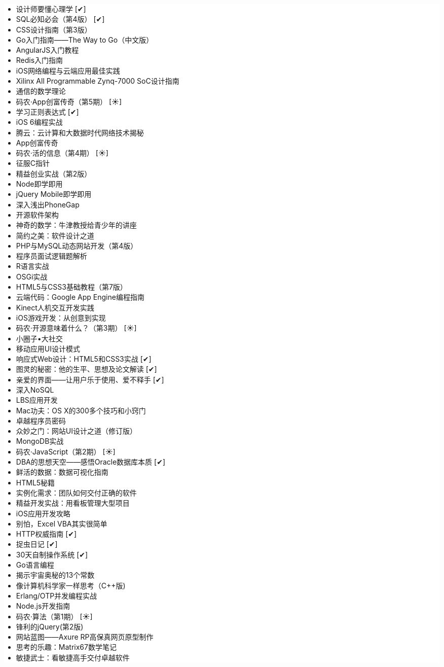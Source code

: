 - 设计师要懂心理学  [✔]
- SQL必知必会（第4版）  [✔]
- CSS设计指南（第3版）
- Go入门指南——The Way to Go（中文版）
- AngularJS入门教程
- Redis入门指南
- iOS网络编程与云端应用最佳实践 
- Xilinx All Programmable Zynq-7000 SoC设计指南
- 通信的数学理论
- 码农·App创富传奇（第5期）  [☀]
- 学习正则表达式  [✔]
- iOS 6编程实战
- 腾云：云计算和大数据时代网络技术揭秘
- App创富传奇
- 码农·活的信息（第4期）  [☀]
- 征服C指针 
- 精益创业实战（第2版）
- Node即学即用
- jQuery Mobile即学即用
- 深入浅出PhoneGap
- 开源软件架构
- 神奇的数学：牛津教授给青少年的讲座
- 简约之美：软件设计之道
- PHP与MySQL动态网站开发（第4版）
- 程序员面试逻辑题解析
- R语言实战
- OSGi实战
- HTML5与CSS3基础教程（第7版）
- 云端代码：Google App Engine编程指南
- Kinect人机交互开发实践 
- iOS游戏开发：从创意到实现
- 码农·开源意味着什么？（第3期）  [☀]
- 小圈子•大社交
- 移动应用UI设计模式
- 响应式Web设计：HTML5和CSS3实战  [✔]
- 图灵的秘密：他的生平、思想及论文解读  [✔]
- 亲爱的界面——让用户乐于使用、爱不释手  [✔]
- 深入NoSQL
- LBS应用开发
- Mac功夫：OS X的300多个技巧和小窍门
- 卓越程序员密码
- 众妙之门：网站UI设计之道（修订版）
- MongoDB实战
- 码农·JavaScript（第2期）  [☀]
- DBA的思想天空——感悟Oracle数据库本质  [✔]
- 鲜活的数据：数据可视化指南
- HTML5秘籍
- 实例化需求：团队如何交付正确的软件
- 精益开发实战：用看板管理大型项目
- iOS应用开发攻略
- 别怕，Excel VBA其实很简单
- HTTP权威指南  [✔]
- 捉虫日记  [✔]
- 30天自制操作系统  [✔]
- Go语言编程
- 揭示宇宙奥秘的13个常数
- 像计算机科学家一样思考（C++版)
- Erlang/OTP并发编程实战
- Node.js开发指南
- 码农·算法（第1期）  [☀]
- 锋利的jQuery(第2版)
- 网站蓝图——Axure RP高保真网页原型制作
- 思考的乐趣：Matrix67数学笔记
- 敏捷武士：看敏捷高手交付卓越软件